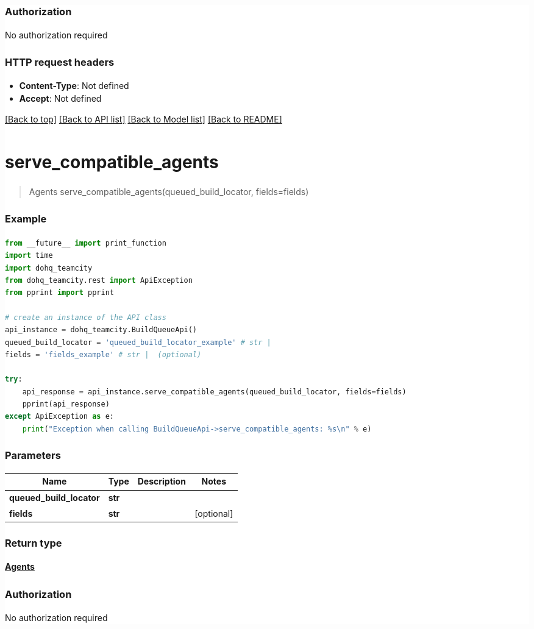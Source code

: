 ### Authorization

No authorization required

### HTTP request headers

 - **Content-Type**: Not defined
 - **Accept**: Not defined

[[Back to top]](#) [[Back to API list]](../README.md#documentation-for-api-endpoints) [[Back to Model list]](../README.md#documentation-for-models) [[Back to README]](../README.md)

# **serve_compatible_agents**
> Agents serve_compatible_agents(queued_build_locator, fields=fields)



### Example
```python
from __future__ import print_function
import time
import dohq_teamcity
from dohq_teamcity.rest import ApiException
from pprint import pprint

# create an instance of the API class
api_instance = dohq_teamcity.BuildQueueApi()
queued_build_locator = 'queued_build_locator_example' # str | 
fields = 'fields_example' # str |  (optional)

try:
    api_response = api_instance.serve_compatible_agents(queued_build_locator, fields=fields)
    pprint(api_response)
except ApiException as e:
    print("Exception when calling BuildQueueApi->serve_compatible_agents: %s\n" % e)
```

### Parameters

Name | Type | Description  | Notes
------------- | ------------- | ------------- | -------------
 **queued_build_locator** | **str**|  | 
 **fields** | **str**|  | [optional] 

### Return type

[**Agents**](Agents.md)

### Authorization

No authorization required
